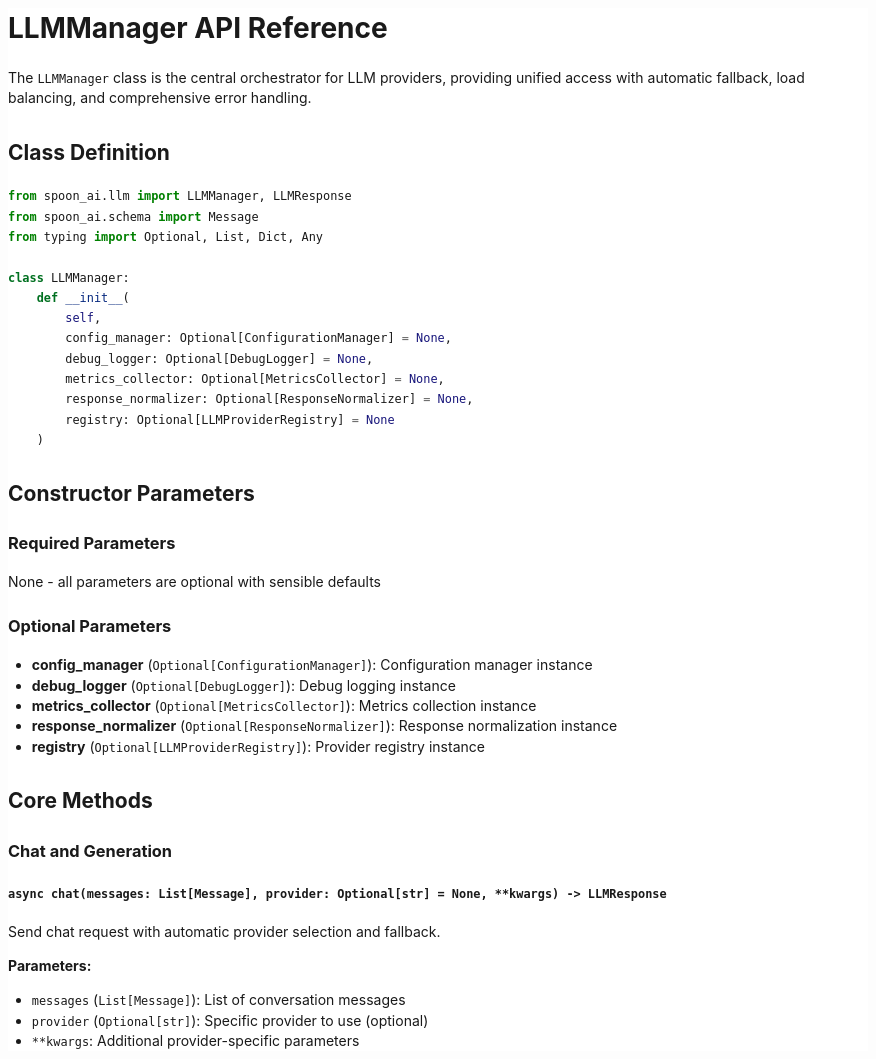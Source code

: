 # LLMManager API Reference

The `LLMManager` class is the central orchestrator for LLM providers, providing unified access with automatic fallback, load balancing, and comprehensive error handling.

## Class Definition

```python
from spoon_ai.llm import LLMManager, LLMResponse
from spoon_ai.schema import Message
from typing import Optional, List, Dict, Any

class LLMManager:
    def __init__(
        self,
        config_manager: Optional[ConfigurationManager] = None,
        debug_logger: Optional[DebugLogger] = None,
        metrics_collector: Optional[MetricsCollector] = None,
        response_normalizer: Optional[ResponseNormalizer] = None,
        registry: Optional[LLMProviderRegistry] = None
    )
```

## Constructor Parameters

### Required Parameters

None - all parameters are optional with sensible defaults

### Optional Parameters

- **config_manager** (`Optional[ConfigurationManager]`): Configuration manager instance
- **debug_logger** (`Optional[DebugLogger]`): Debug logging instance
- **metrics_collector** (`Optional[MetricsCollector]`): Metrics collection instance
- **response_normalizer** (`Optional[ResponseNormalizer]`): Response normalization instance
- **registry** (`Optional[LLMProviderRegistry]`): Provider registry instance

## Core Methods

### Chat and Generation

#### `async chat(messages: List[Message], provider: Optional[str] = None, **kwargs) -> LLMResponse`

Send chat request with automatic provider selection and fallback.

**Parameters:**
- `messages` (`List[Message]`): List of conversation messages
- `provider` (`Optional[str]`): Specific provider to use (optional)
- `**kwargs`: Additional provider-specific parameters
